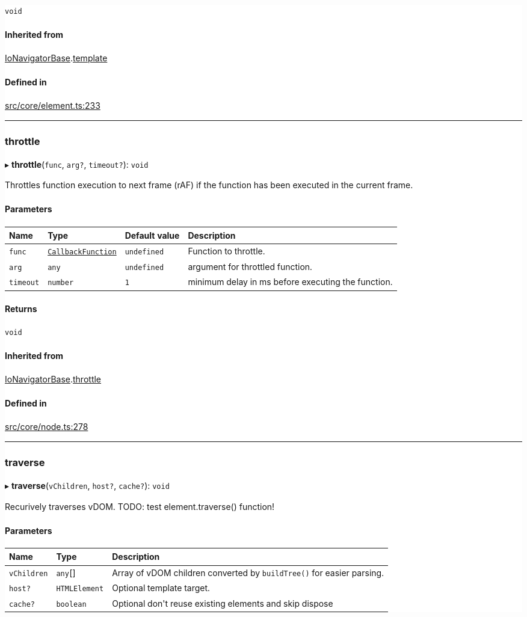 `void`

#### Inherited from

[IoNavigatorBase](IoNavigatorBase.md).[template](IoNavigatorBase.md#template)

#### Defined in

[src/core/element.ts:233](https://github.com/io-gui/io/blob/main/src/core/element.ts#L233)

___

### throttle

▸ **throttle**(`func`, `arg?`, `timeout?`): `void`

Throttles function execution to next frame (rAF) if the function has been executed in the current frame.

#### Parameters

| Name | Type | Default value | Description |
| :------ | :------ | :------ | :------ |
| `func` | [`CallbackFunction`](../README.md#callbackfunction) | `undefined` | Function to throttle. |
| `arg` | `any` | `undefined` | argument for throttled function. |
| `timeout` | `number` | `1` | minimum delay in ms before executing the function. |

#### Returns

`void`

#### Inherited from

[IoNavigatorBase](IoNavigatorBase.md).[throttle](IoNavigatorBase.md#throttle)

#### Defined in

[src/core/node.ts:278](https://github.com/io-gui/io/blob/main/src/core/node.ts#L278)

___

### traverse

▸ **traverse**(`vChildren`, `host?`, `cache?`): `void`

Recurively traverses vDOM.
TODO: test element.traverse() function!

#### Parameters

| Name | Type | Description |
| :------ | :------ | :------ |
| `vChildren` | `any`[] | Array of vDOM children converted by `buildTree()` for easier parsing. |
| `host?` | `HTMLElement` | Optional template target. |
| `cache?` | `boolean` | Optional don't reuse existing elements and skip dispose |
